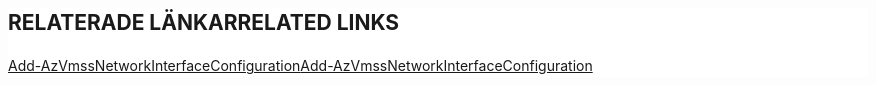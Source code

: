 ## <span data-ttu-id="5638b-177">RELATERADE LÄNKAR</span><span class="sxs-lookup"><span data-stu-id="5638b-177">RELATED LINKS</span></span>

[<span data-ttu-id="5638b-178">Add-AzVmssNetworkInterfaceConfiguration</span><span class="sxs-lookup"><span data-stu-id="5638b-178">Add-AzVmssNetworkInterfaceConfiguration</span></span>](./Add-AzVmssNetworkInterfaceConfiguration.md)


